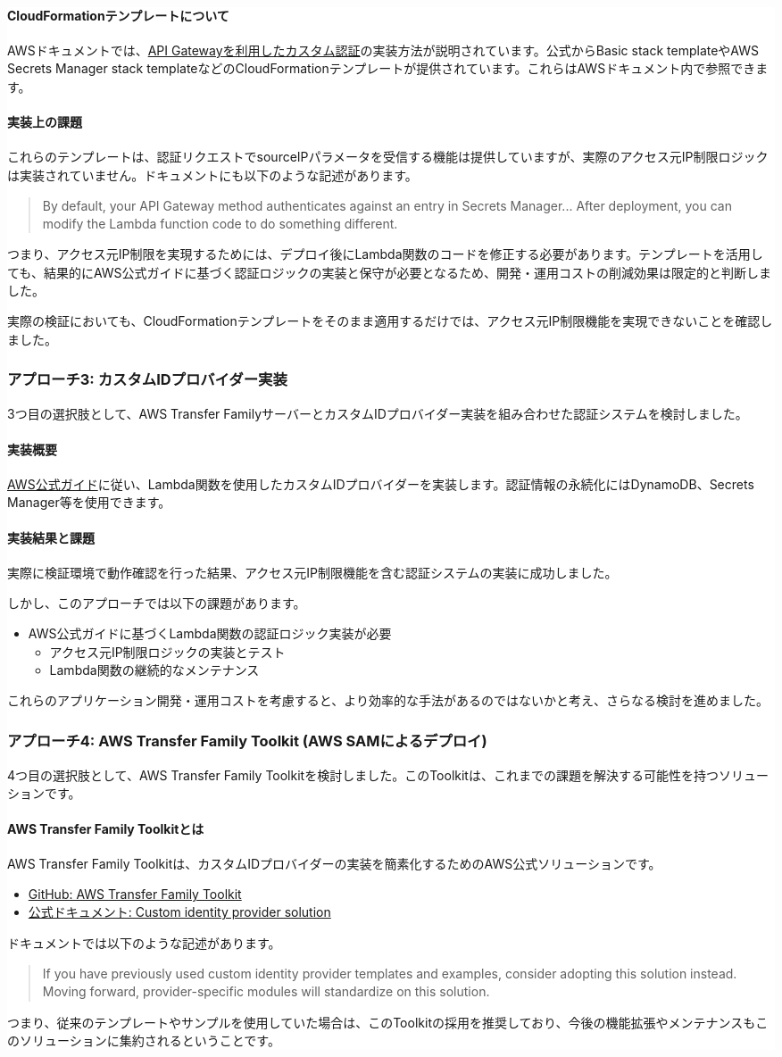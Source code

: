 #### CloudFormationテンプレートについて

AWSドキュメントでは、[API Gatewayを利用したカスタム認証](https://docs.aws.amazon.com/transfer/latest/userguide/authentication-api-gateway.html#authentication-custom-ip)の実装方法が説明されています。公式からBasic stack templateやAWS Secrets Manager stack templateなどのCloudFormationテンプレートが提供されています。これらはAWSドキュメント内で参照できます。

#### 実装上の課題

これらのテンプレートは、認証リクエストでsourceIPパラメータを受信する機能は提供していますが、実際のアクセス元IP制限ロジックは実装されていません。ドキュメントにも以下のような記述があります。

> By default, your API Gateway method authenticates against an entry in Secrets Manager... After deployment, you can modify the Lambda function code to do something different.

つまり、アクセス元IP制限を実現するためには、デプロイ後にLambda関数のコードを修正する必要があります。テンプレートを活用しても、結果的にAWS公式ガイドに基づく認証ロジックの実装と保守が必要となるため、開発・運用コストの削減効果は限定的と判断しました。

実際の検証においても、CloudFormationテンプレートをそのまま適用するだけでは、アクセス元IP制限機能を実現できないことを確認しました。

### アプローチ3: カスタムIDプロバイダー実装

3つ目の選択肢として、AWS Transfer FamilyサーバーとカスタムIDプロバイダー実装を組み合わせた認証システムを検討しました。

#### 実装概要

[AWS公式ガイド](https://docs.aws.amazon.com/transfer/latest/userguide/custom-lambda-idp.html)に従い、Lambda関数を使用したカスタムIDプロバイダーを実装します。認証情報の永続化にはDynamoDB、Secrets Manager等を使用できます。

#### 実装結果と課題

実際に検証環境で動作確認を行った結果、アクセス元IP制限機能を含む認証システムの実装に成功しました。

しかし、このアプローチでは以下の課題があります。

- AWS公式ガイドに基づくLambda関数の認証ロジック実装が必要
  - アクセス元IP制限ロジックの実装とテスト
  - Lambda関数の継続的なメンテナンス

これらのアプリケーション開発・運用コストを考慮すると、より効率的な手法があるのではないかと考え、さらなる検討を進めました。

### アプローチ4: AWS Transfer Family Toolkit (AWS SAMによるデプロイ)

4つ目の選択肢として、AWS Transfer Family Toolkitを検討しました。このToolkitは、これまでの課題を解決する可能性を持つソリューションです。

#### AWS Transfer Family Toolkitとは

AWS Transfer Family Toolkitは、カスタムIDプロバイダーの実装を簡素化するためのAWS公式ソリューションです。

- [GitHub: AWS Transfer Family Toolkit](https://github.com/aws-samples/toolkit-for-aws-transfer-family)
- [公式ドキュメント: Custom identity provider solution](https://docs.aws.amazon.com/transfer/latest/userguide/custom-idp-toolkit.html)

ドキュメントでは以下のような記述があります。

> If you have previously used custom identity provider templates and examples, consider adopting this solution instead. Moving forward, provider-specific modules will standardize on this solution.

つまり、従来のテンプレートやサンプルを使用していた場合は、このToolkitの採用を推奨しており、今後の機能拡張やメンテナンスもこのソリューションに集約されるということです。

